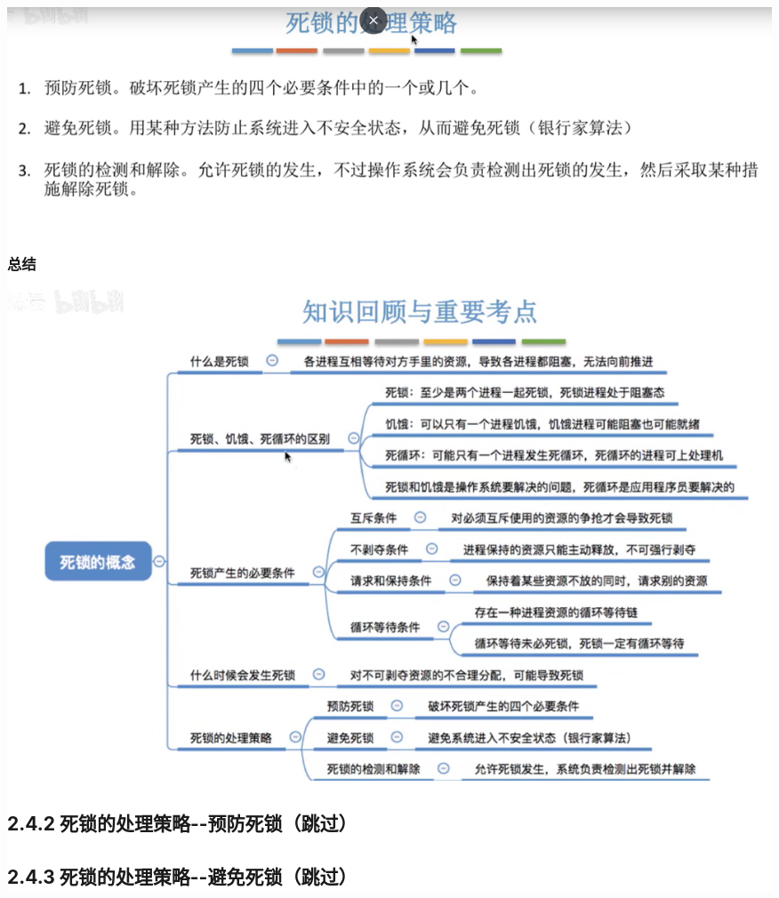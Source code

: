 ![image-20211109201645139](操作系统.assets/image-20211109201645139.png)

### 总结

![image-20211109201714546](操作系统.assets/image-20211109201714546.png)

## 2.4.2 死锁的处理策略--预防死锁（跳过）

## 2.4.3 死锁的处理策略--避免死锁（跳过）
